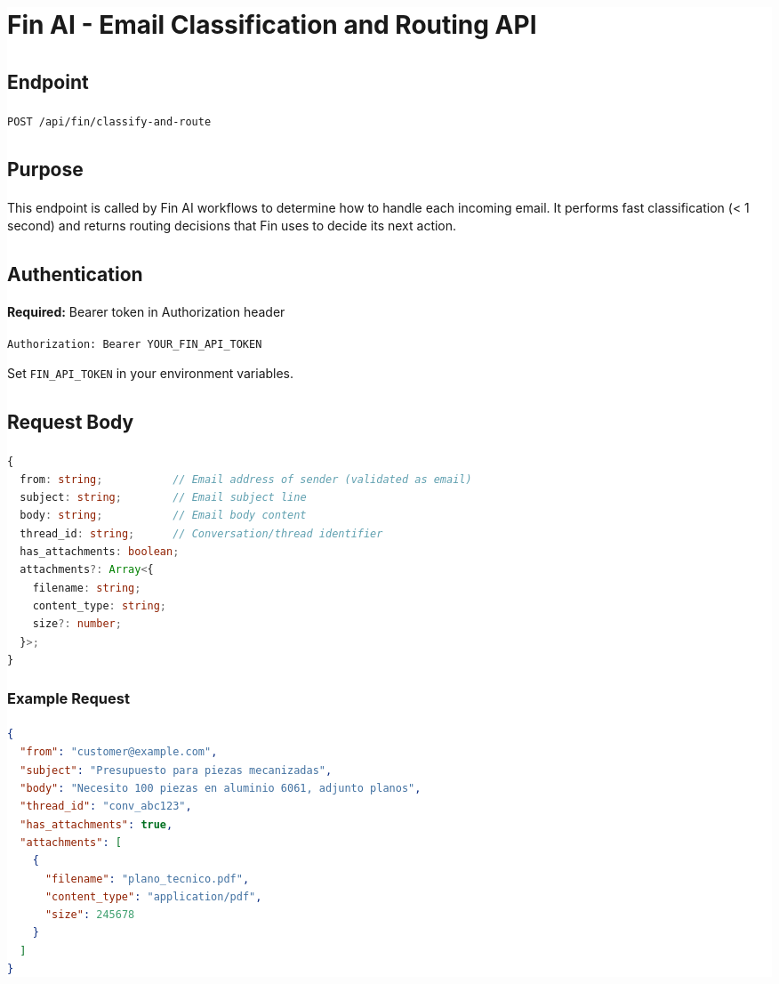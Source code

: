 # Fin AI - Email Classification and Routing API

## Endpoint

`POST /api/fin/classify-and-route`

## Purpose

This endpoint is called by Fin AI workflows to determine how to handle each incoming email. It performs fast classification (< 1 second) and returns routing decisions that Fin uses to decide its next action.

## Authentication

**Required:** Bearer token in Authorization header

```http
Authorization: Bearer YOUR_FIN_API_TOKEN
```

Set `FIN_API_TOKEN` in your environment variables.

## Request Body

```typescript
{
  from: string;           // Email address of sender (validated as email)
  subject: string;        // Email subject line
  body: string;           // Email body content
  thread_id: string;      // Conversation/thread identifier
  has_attachments: boolean;
  attachments?: Array<{
    filename: string;
    content_type: string;
    size?: number;
  }>;
}
```

### Example Request

```json
{
  "from": "customer@example.com",
  "subject": "Presupuesto para piezas mecanizadas",
  "body": "Necesito 100 piezas en aluminio 6061, adjunto planos",
  "thread_id": "conv_abc123",
  "has_attachments": true,
  "attachments": [
    {
      "filename": "plano_tecnico.pdf",
      "content_type": "application/pdf",
      "size": 245678
    }
  ]
}
```
